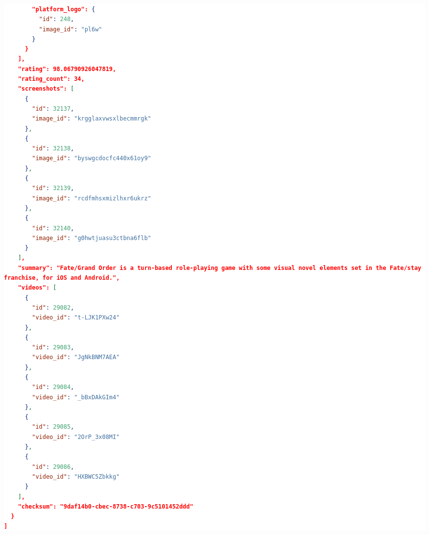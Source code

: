 ```json
        "platform_logo": {
          "id": 248,
          "image_id": "pl6w"
        }
      }
    ],
    "rating": 98.06790926047819,
    "rating_count": 34,
    "screenshots": [
      {
        "id": 32137,
        "image_id": "krgglaxvwsxlbecmmrgk"
      },
      {
        "id": 32138,
        "image_id": "byswgcdocfc440x61oy9"
      },
      {
        "id": 32139,
        "image_id": "rcdfmhsxmizlhxr6ukrz"
      },
      {
        "id": 32140,
        "image_id": "g0hwtjuasu3ctbna6flb"
      }
    ],
    "summary": "Fate/Grand Order is a turn-based role-playing game with some visual novel elements set in the Fate/stay franchise, for iOS and Android.",
    "videos": [
      {
        "id": 29082,
        "video_id": "t-LJK1PXw24"
      },
      {
        "id": 29083,
        "video_id": "JgNkBNM7AEA"
      },
      {
        "id": 29084,
        "video_id": "_bBxDAkGIm4"
      },
      {
        "id": 29085,
        "video_id": "2OrP_3x08MI"
      },
      {
        "id": 29086,
        "video_id": "HXBWC5Zbkkg"
      }
    ],
    "checksum": "9daf14b0-cbec-8738-c703-9c5101452ddd"
  }
]
```
